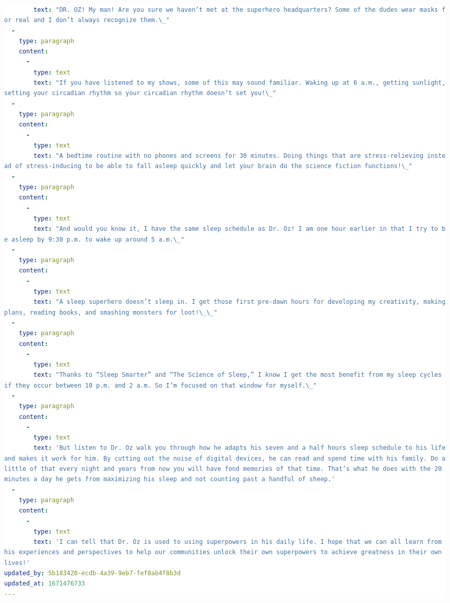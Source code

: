 ```yaml
        text: "DR. OZ! My man! Are you sure we haven’t met at the superhero headquarters? Some of the dudes wear masks for real and I don’t always recognize them.\_"
  -
    type: paragraph
    content:
      -
        type: text
        text: "If you have listened to my shows, some of this may sound familiar. Waking up at 6 a.m., getting sunlight, setting your circadian rhythm so your circadian rhythm doesn’t set you!\_"
  -
    type: paragraph
    content:
      -
        type: text
        text: "A bedtime routine with no phones and screens for 30 minutes. Doing things that are stress-relieving instead of stress-inducing to be able to fall asleep quickly and let your brain do the science fiction functions!\_"
  -
    type: paragraph
    content:
      -
        type: text
        text: "And would you know it, I have the same sleep schedule as Dr. Oz! I am one hour earlier in that I try to be asleep by 9:30 p.m. to wake up around 5 a.m.\_"
  -
    type: paragraph
    content:
      -
        type: text
        text: "A sleep superhero doesn’t sleep in. I get those first pre-dawn hours for developing my creativity, making plans, reading books, and smashing monsters for loot!\_\_"
  -
    type: paragraph
    content:
      -
        type: text
        text: "Thanks to “Sleep Smarter” and “The Science of Sleep,” I know I get the most benefit from my sleep cycles if they occur between 10 p.m. and 2 a.m. So I’m focused on that window for myself.\_"
  -
    type: paragraph
    content:
      -
        type: text
        text: 'But listen to Dr. Oz walk you through how he adapts his seven and a half hours sleep schedule to his life and makes it work for him. By cutting out the noise of digital devices, he can read and spend time with his family. Do a little of that every night and years from now you will have fond memories of that time. That’s what he does with the 20 minutes a day he gets from maximizing his sleep and not counting past a handful of sheep.'
  -
    type: paragraph
    content:
      -
        type: text
        text: 'I can tell that Dr. Oz is used to using superpowers in his daily life. I hope that we can all learn from his experiences and perspectives to help our communities unlock their own superpowers to achieve greatness in their own lives!'
updated_by: 5b183420-ecdb-4a39-9eb7-fef8ab4f8b3d
updated_at: 1671476733
---
```

